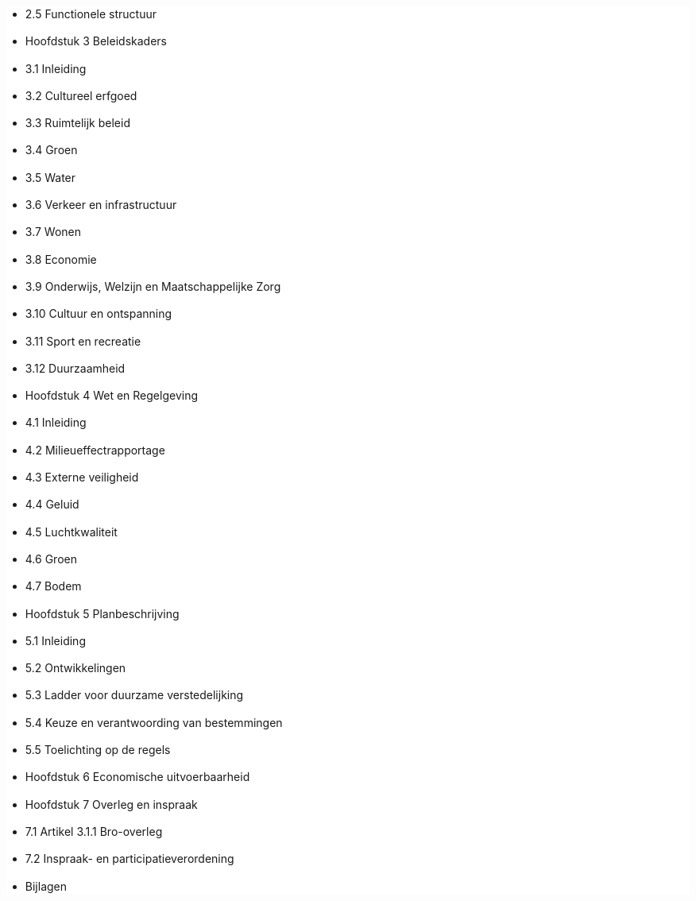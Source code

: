 + 2\.5 Functionele structuur

* Hoofdstuk 3 Beleidskaders

+ 3\.1 Inleiding

+ 3\.2 Cultureel erfgoed

+ 3\.3 Ruimtelijk beleid

+ 3\.4 Groen

+ 3\.5 Water

+ 3\.6 Verkeer en infrastructuur

+ 3\.7 Wonen

+ 3\.8 Economie

+ 3\.9 Onderwijs, Welzijn en Maatschappelijke Zorg

+ 3\.10 Cultuur en ontspanning

+ 3\.11 Sport en recreatie

+ 3\.12 Duurzaamheid

* Hoofdstuk 4 Wet en Regelgeving

+ 4\.1 Inleiding

+ 4\.2 Milieueffectrapportage

+ 4\.3 Externe veiligheid

+ 4\.4 Geluid

+ 4\.5 Luchtkwaliteit

+ 4\.6 Groen

+ 4\.7 Bodem

* Hoofdstuk 5 Planbeschrijving

+ 5\.1 Inleiding

+ 5\.2 Ontwikkelingen

+ 5\.3 Ladder voor duurzame verstedelijking

+ 5\.4 Keuze en verantwoording van bestemmingen

+ 5\.5 Toelichting op de regels

* Hoofdstuk 6 Economische uitvoerbaarheid

* Hoofdstuk 7 Overleg en inspraak

+ 7\.1 Artikel 3\.1\.1 Bro\-overleg

+ 7\.2 Inspraak\- en participatieverordening

* Bijlagen
